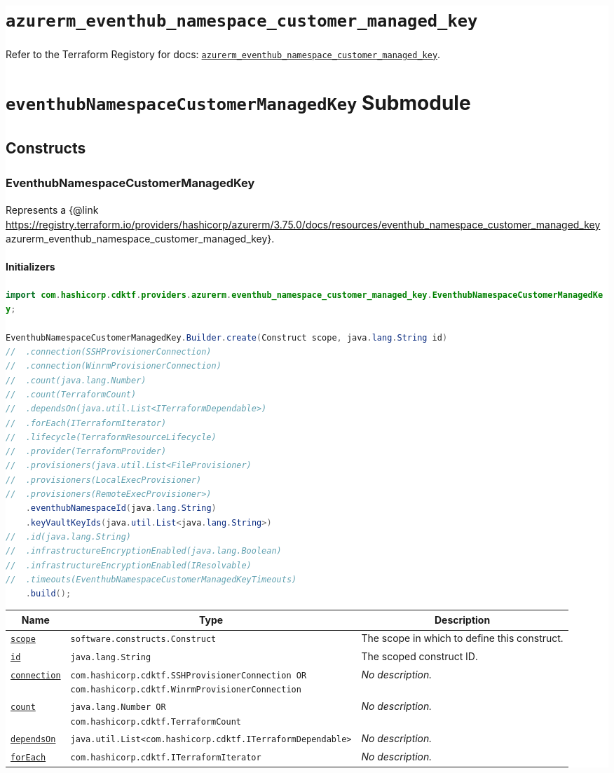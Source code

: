 # `azurerm_eventhub_namespace_customer_managed_key`

Refer to the Terraform Registory for docs: [`azurerm_eventhub_namespace_customer_managed_key`](https://registry.terraform.io/providers/hashicorp/azurerm/3.75.0/docs/resources/eventhub_namespace_customer_managed_key).

# `eventhubNamespaceCustomerManagedKey` Submodule <a name="`eventhubNamespaceCustomerManagedKey` Submodule" id="@cdktf/provider-azurerm.eventhubNamespaceCustomerManagedKey"></a>

## Constructs <a name="Constructs" id="Constructs"></a>

### EventhubNamespaceCustomerManagedKey <a name="EventhubNamespaceCustomerManagedKey" id="@cdktf/provider-azurerm.eventhubNamespaceCustomerManagedKey.EventhubNamespaceCustomerManagedKey"></a>

Represents a {@link https://registry.terraform.io/providers/hashicorp/azurerm/3.75.0/docs/resources/eventhub_namespace_customer_managed_key azurerm_eventhub_namespace_customer_managed_key}.

#### Initializers <a name="Initializers" id="@cdktf/provider-azurerm.eventhubNamespaceCustomerManagedKey.EventhubNamespaceCustomerManagedKey.Initializer"></a>

```java
import com.hashicorp.cdktf.providers.azurerm.eventhub_namespace_customer_managed_key.EventhubNamespaceCustomerManagedKey;

EventhubNamespaceCustomerManagedKey.Builder.create(Construct scope, java.lang.String id)
//  .connection(SSHProvisionerConnection)
//  .connection(WinrmProvisionerConnection)
//  .count(java.lang.Number)
//  .count(TerraformCount)
//  .dependsOn(java.util.List<ITerraformDependable>)
//  .forEach(ITerraformIterator)
//  .lifecycle(TerraformResourceLifecycle)
//  .provider(TerraformProvider)
//  .provisioners(java.util.List<FileProvisioner)
//  .provisioners(LocalExecProvisioner)
//  .provisioners(RemoteExecProvisioner>)
    .eventhubNamespaceId(java.lang.String)
    .keyVaultKeyIds(java.util.List<java.lang.String>)
//  .id(java.lang.String)
//  .infrastructureEncryptionEnabled(java.lang.Boolean)
//  .infrastructureEncryptionEnabled(IResolvable)
//  .timeouts(EventhubNamespaceCustomerManagedKeyTimeouts)
    .build();
```

| **Name** | **Type** | **Description** |
| --- | --- | --- |
| <code><a href="#@cdktf/provider-azurerm.eventhubNamespaceCustomerManagedKey.EventhubNamespaceCustomerManagedKey.Initializer.parameter.scope">scope</a></code> | <code>software.constructs.Construct</code> | The scope in which to define this construct. |
| <code><a href="#@cdktf/provider-azurerm.eventhubNamespaceCustomerManagedKey.EventhubNamespaceCustomerManagedKey.Initializer.parameter.id">id</a></code> | <code>java.lang.String</code> | The scoped construct ID. |
| <code><a href="#@cdktf/provider-azurerm.eventhubNamespaceCustomerManagedKey.EventhubNamespaceCustomerManagedKey.Initializer.parameter.connection">connection</a></code> | <code>com.hashicorp.cdktf.SSHProvisionerConnection OR com.hashicorp.cdktf.WinrmProvisionerConnection</code> | *No description.* |
| <code><a href="#@cdktf/provider-azurerm.eventhubNamespaceCustomerManagedKey.EventhubNamespaceCustomerManagedKey.Initializer.parameter.count">count</a></code> | <code>java.lang.Number OR com.hashicorp.cdktf.TerraformCount</code> | *No description.* |
| <code><a href="#@cdktf/provider-azurerm.eventhubNamespaceCustomerManagedKey.EventhubNamespaceCustomerManagedKey.Initializer.parameter.dependsOn">dependsOn</a></code> | <code>java.util.List<com.hashicorp.cdktf.ITerraformDependable></code> | *No description.* |
| <code><a href="#@cdktf/provider-azurerm.eventhubNamespaceCustomerManagedKey.EventhubNamespaceCustomerManagedKey.Initializer.parameter.forEach">forEach</a></code> | <code>com.hashicorp.cdktf.ITerraformIterator</code> | *No description.* |
